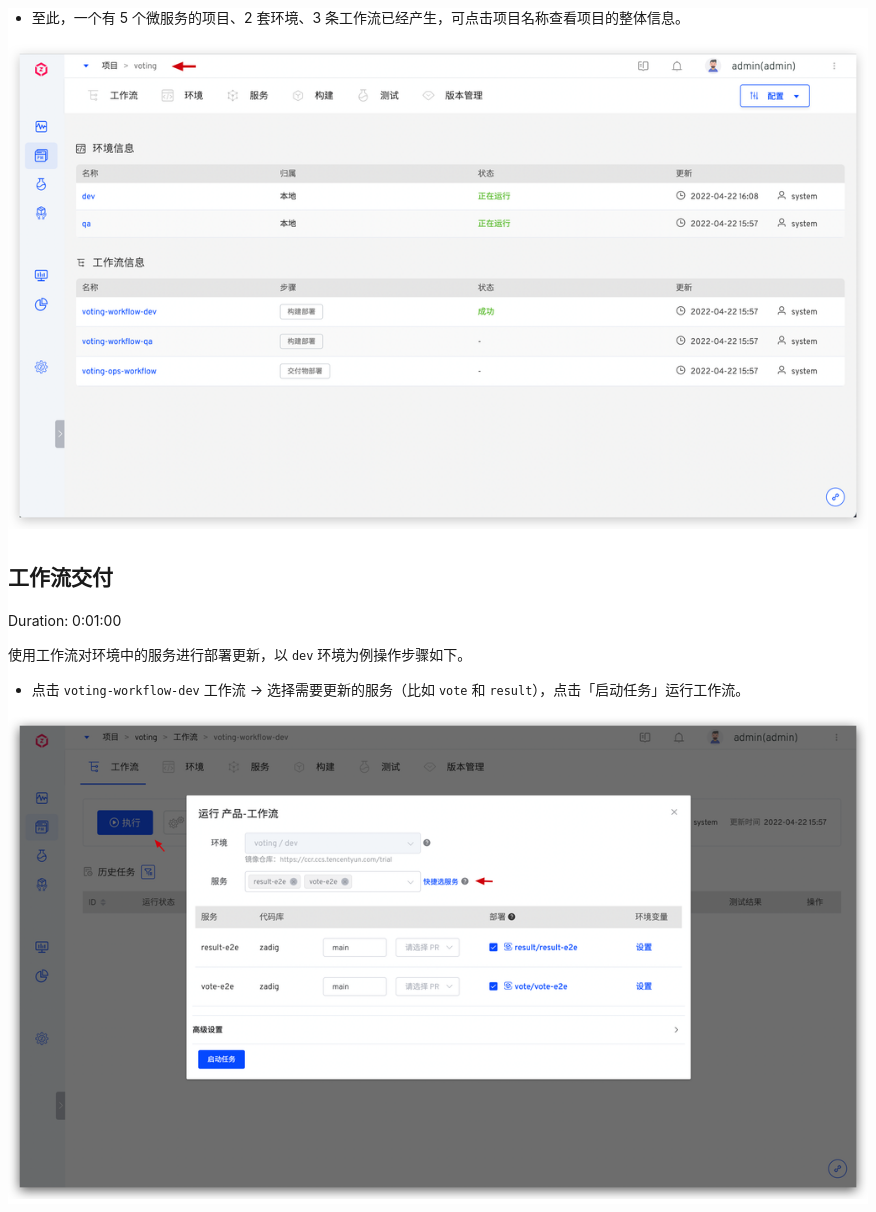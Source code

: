 - 至此，一个有 5 个微服务的项目、2 套环境、3 条工作流已经产生，可点击项目名称查看项目的整体信息。

![onboarding-7](./img/voting_project_overview.png)

## 工作流交付

Duration: 0:01:00

使用工作流对环境中的服务进行部署更新，以 `dev` 环境为例操作步骤如下。

- 点击 `voting-workflow-dev` 工作流 -> 选择需要更新的服务（比如 `vote` 和 `result`），点击「启动任务」运行工作流。

![workflow-1](./img/run_workflow_dev.png)

